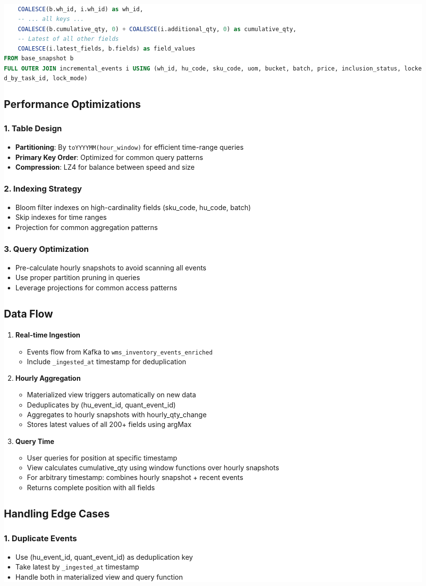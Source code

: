 ```sql
    COALESCE(b.wh_id, i.wh_id) as wh_id,
    -- ... all keys ...
    COALESCE(b.cumulative_qty, 0) + COALESCE(i.additional_qty, 0) as cumulative_qty,
    -- Latest of all other fields
    COALESCE(i.latest_fields, b.fields) as field_values
FROM base_snapshot b
FULL OUTER JOIN incremental_events i USING (wh_id, hu_code, sku_code, uom, bucket, batch, price, inclusion_status, locked_by_task_id, lock_mode)
```

## Performance Optimizations

### 1. Table Design
- **Partitioning**: By `toYYYYMM(hour_window)` for efficient time-range queries
- **Primary Key Order**: Optimized for common query patterns
- **Compression**: LZ4 for balance between speed and size

### 2. Indexing Strategy
- Bloom filter indexes on high-cardinality fields (sku_code, hu_code, batch)
- Skip indexes for time ranges
- Projection for common aggregation patterns

### 3. Query Optimization
- Pre-calculate hourly snapshots to avoid scanning all events
- Use proper partition pruning in queries
- Leverage projections for common access patterns

## Data Flow

1. **Real-time Ingestion**
   - Events flow from Kafka to `wms_inventory_events_enriched`
   - Include `_ingested_at` timestamp for deduplication

2. **Hourly Aggregation**
   - Materialized view triggers automatically on new data
   - Deduplicates by (hu_event_id, quant_event_id)
   - Aggregates to hourly snapshots with hourly_qty_change
   - Stores latest values of all 200+ fields using argMax

3. **Query Time**
   - User queries for position at specific timestamp
   - View calculates cumulative_qty using window functions over hourly snapshots
   - For arbitrary timestamp: combines hourly snapshot + recent events
   - Returns complete position with all fields

## Handling Edge Cases

### 1. Duplicate Events
- Use (hu_event_id, quant_event_id) as deduplication key
- Take latest by `_ingested_at` timestamp
- Handle both in materialized view and query function
